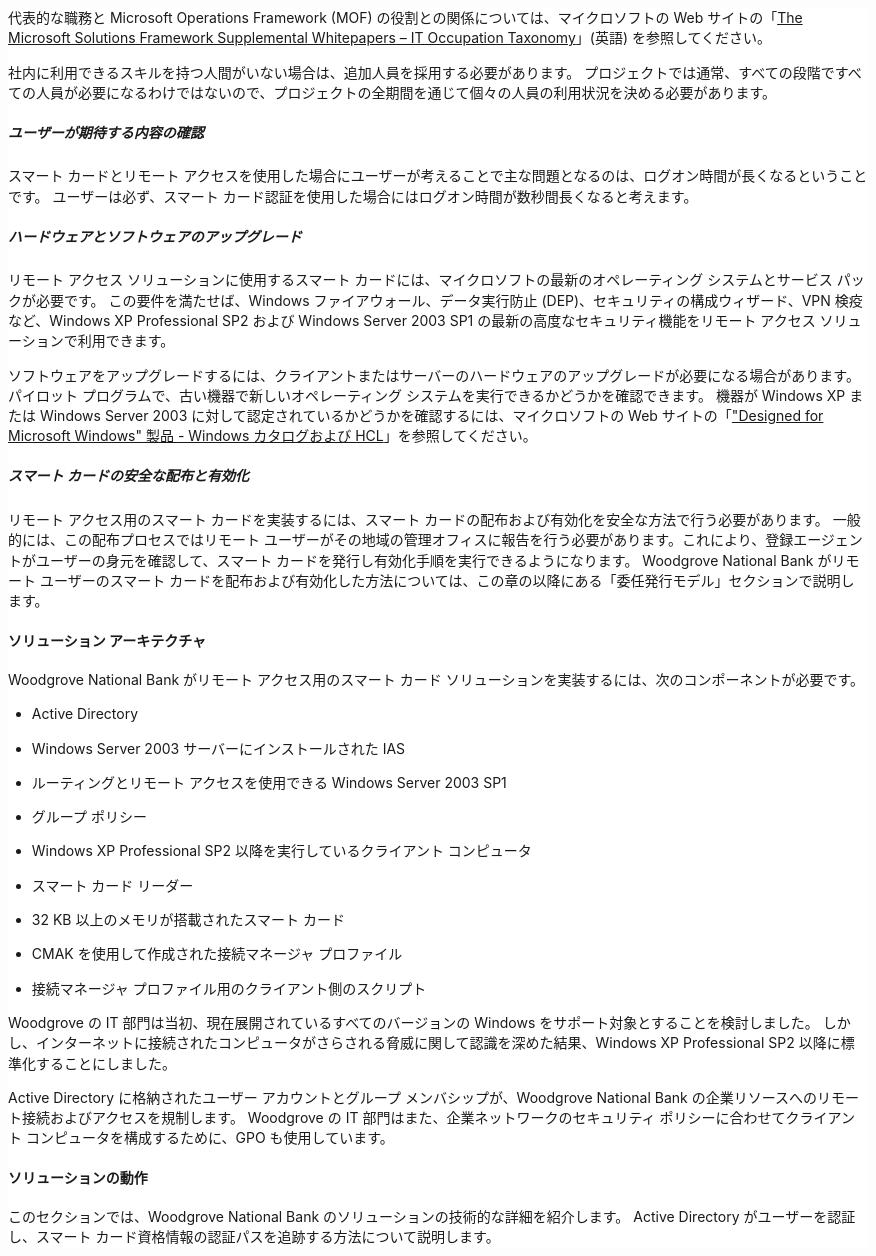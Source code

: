 代表的な職務と Microsoft Operations Framework (MOF) の役割との関係については、マイクロソフトの Web サイトの「[The Microsoft Solutions Framework Supplemental Whitepapers – IT Occupation Taxonomy](https://www.microsoft.com/download/details.aspx?familyid=839058c3-d998-4700-b958-3bedfee2c053)」(英語) を参照してください。

社内に利用できるスキルを持つ人間がいない場合は、追加人員を採用する必要があります。 プロジェクトでは通常、すべての段階ですべての人員が必要になるわけではないので、プロジェクトの全期間を通じて個々の人員の利用状況を決める必要があります。

##### ユーザーが期待する内容の確認

スマート カードとリモート アクセスを使用した場合にユーザーが考えることで主な問題となるのは、ログオン時間が長くなるということです。 ユーザーは必ず、スマート カード認証を使用した場合にはログオン時間が数秒間長くなると考えます。

##### ハードウェアとソフトウェアのアップグレード

リモート アクセス ソリューションに使用するスマート カードには、マイクロソフトの最新のオペレーティング システムとサービス パックが必要です。 この要件を満たせば、Windows ファイアウォール、データ実行防止 (DEP)、セキュリティの構成ウィザード、VPN 検疫など、Windows XP Professional SP2 および Windows Server 2003 SP1 の最新の高度なセキュリティ機能をリモート アクセス ソリューションで利用できます。

ソフトウェアをアップグレードするには、クライアントまたはサーバーのハードウェアのアップグレードが必要になる場合があります。 パイロット プログラムで、古い機器で新しいオペレーティング システムを実行できるかどうかを確認できます。 機器が Windows XP または Windows Server 2003 に対して認定されているかどうかを確認するには、マイクロソフトの Web サイトの「["Designed for Microsoft Windows" 製品 - Windows カタログおよび HCL](https://www.microsoft.com/japan/whdc/hcl/default.mspx?gssnb=1)」を参照してください。

##### スマート カードの安全な配布と有効化

リモート アクセス用のスマート カードを実装するには、スマート カードの配布および有効化を安全な方法で行う必要があります。 一般的には、この配布プロセスではリモート ユーザーがその地域の管理オフィスに報告を行う必要があります。これにより、登録エージェントがユーザーの身元を確認して、スマート カードを発行し有効化手順を実行できるようになります。 Woodgrove National Bank がリモート ユーザーのスマート カードを配布および有効化した方法については、この章の以降にある「委任発行モデル」セクションで説明します。

#### ソリューション アーキテクチャ

Woodgrove National Bank がリモート アクセス用のスマート カード ソリューションを実装するには、次のコンポーネントが必要です。

-   Active Directory

-   Windows Server 2003 サーバーにインストールされた IAS

-   ルーティングとリモート アクセスを使用できる Windows Server 2003 SP1

-   グループ ポリシー

-   Windows XP Professional SP2 以降を実行しているクライアント コンピュータ

-   スマート カード リーダー

-   32 KB 以上のメモリが搭載されたスマート カード

-   CMAK を使用して作成された接続マネージャ プロファイル

-   接続マネージャ プロファイル用のクライアント側のスクリプト

Woodgrove の IT 部門は当初、現在展開されているすべてのバージョンの Windows をサポート対象とすることを検討しました。 しかし、インターネットに接続されたコンピュータがさらされる脅威に関して認識を深めた結果、Windows XP Professional SP2 以降に標準化することにしました。

Active Directory に格納されたユーザー アカウントとグループ メンバシップが、Woodgrove National Bank の企業リソースへのリモート接続およびアクセスを規制します。 Woodgrove の IT 部門はまた、企業ネットワークのセキュリティ ポリシーに合わせてクライアント コンピュータを構成するために、GPO も使用しています。

#### ソリューションの動作

このセクションでは、Woodgrove National Bank のソリューションの技術的な詳細を紹介します。 Active Directory がユーザーを認証し、スマート カード資格情報の認証パスを追跡する方法について説明します。
